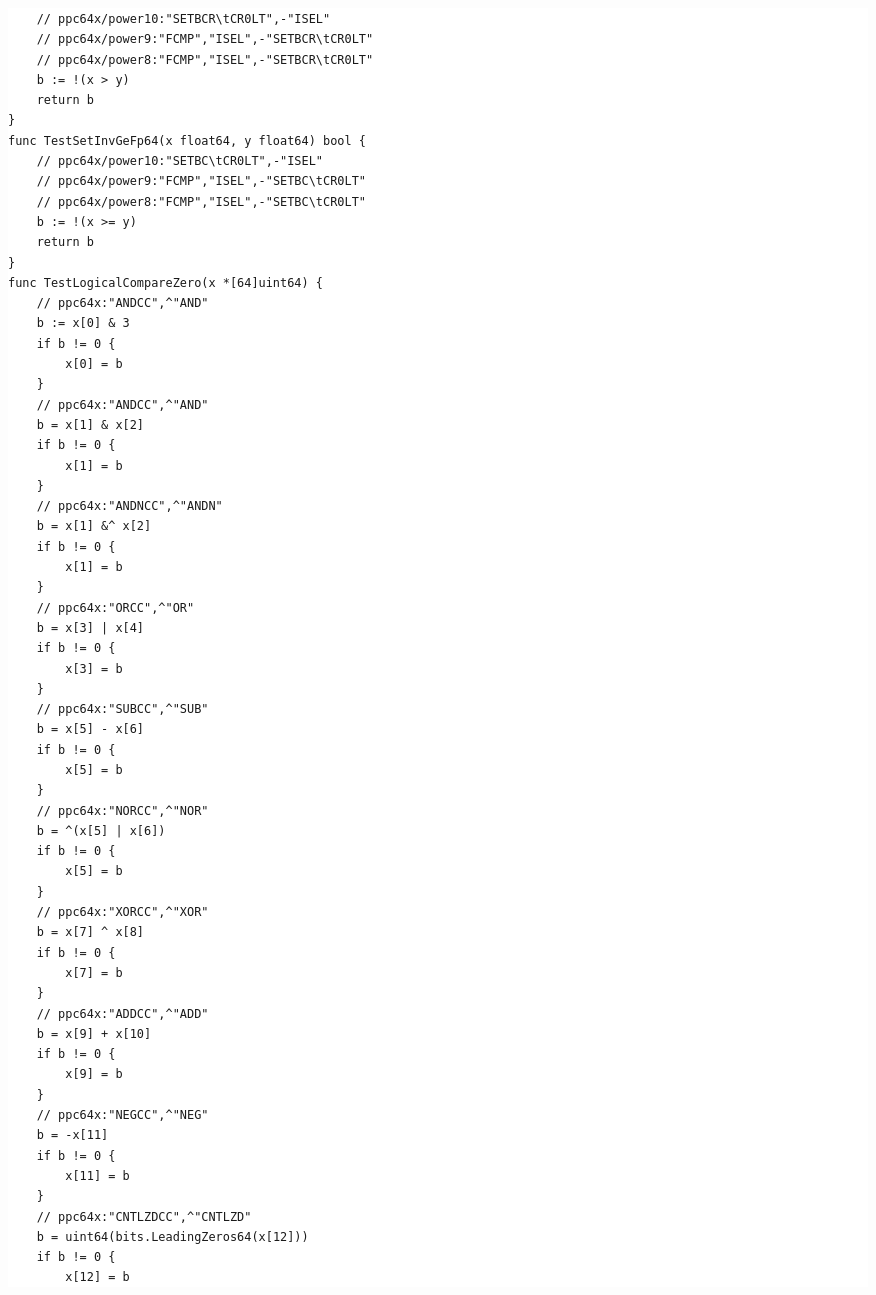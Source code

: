 ```
	// ppc64x/power10:"SETBCR\tCR0LT",-"ISEL"
	// ppc64x/power9:"FCMP","ISEL",-"SETBCR\tCR0LT"
	// ppc64x/power8:"FCMP","ISEL",-"SETBCR\tCR0LT"
	b := !(x > y)
	return b
}
func TestSetInvGeFp64(x float64, y float64) bool {
	// ppc64x/power10:"SETBC\tCR0LT",-"ISEL"
	// ppc64x/power9:"FCMP","ISEL",-"SETBC\tCR0LT"
	// ppc64x/power8:"FCMP","ISEL",-"SETBC\tCR0LT"
	b := !(x >= y)
	return b
}
func TestLogicalCompareZero(x *[64]uint64) {
	// ppc64x:"ANDCC",^"AND"
	b := x[0] & 3
	if b != 0 {
		x[0] = b
	}
	// ppc64x:"ANDCC",^"AND"
	b = x[1] & x[2]
	if b != 0 {
		x[1] = b
	}
	// ppc64x:"ANDNCC",^"ANDN"
	b = x[1] &^ x[2]
	if b != 0 {
		x[1] = b
	}
	// ppc64x:"ORCC",^"OR"
	b = x[3] | x[4]
	if b != 0 {
		x[3] = b
	}
	// ppc64x:"SUBCC",^"SUB"
	b = x[5] - x[6]
	if b != 0 {
		x[5] = b
	}
	// ppc64x:"NORCC",^"NOR"
	b = ^(x[5] | x[6])
	if b != 0 {
		x[5] = b
	}
	// ppc64x:"XORCC",^"XOR"
	b = x[7] ^ x[8]
	if b != 0 {
		x[7] = b
	}
	// ppc64x:"ADDCC",^"ADD"
	b = x[9] + x[10]
	if b != 0 {
		x[9] = b
	}
	// ppc64x:"NEGCC",^"NEG"
	b = -x[11]
	if b != 0 {
		x[11] = b
	}
	// ppc64x:"CNTLZDCC",^"CNTLZD"
	b = uint64(bits.LeadingZeros64(x[12]))
	if b != 0 {
		x[12] = b
```